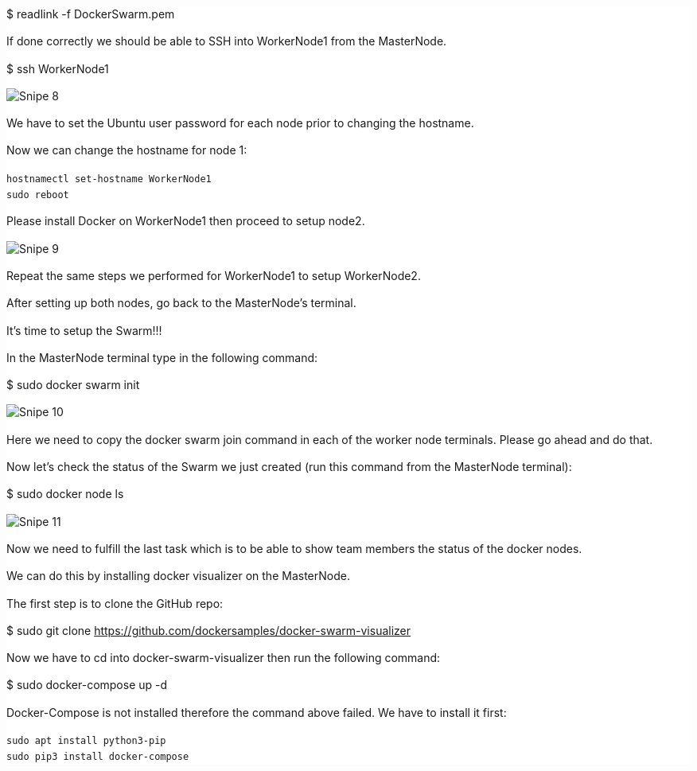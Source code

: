 $ readlink -f DockerSwarm.pem

If done correctly we should be able to SSH into WorkerNode1 from the MasterNode.

$ ssh WorkerNode1

![Snipe 8](https://github.com/Mirahkeyz/Constructing-A-3-node-Docker-Swarm-With-Apache/assets/134533695/f70586e8-10ab-4d0a-82fb-85ab24a9fc0e)

We have to set the Ubuntu user password for each node prior to changing the hostname.

Now we can change the hostname for node 1:

```
hostnamectl set-hostname WorkerNode1
sudo reboot
```

Please install Docker on WorkerNode1 then proceed to setup node2.

![Snipe 9](https://github.com/Mirahkeyz/Constructing-A-3-node-Docker-Swarm-With-Apache/assets/134533695/252c0df5-5523-4fce-a55e-9d971faaa07b)

Repeat the same steps we performed for WorkerNode1 to setup WorkerNode2.

After setting up both nodes, go back to the MasterNode’s terminal.

It’s time to setup the Swarm!!!

In the MasterNode terminal type in the following command:

$ sudo docker swarm init

![Snipe 10](https://github.com/Mirahkeyz/Constructing-A-3-node-Docker-Swarm-With-Apache/assets/134533695/2e0d3aa8-e2c7-463f-a55f-dd2336788076)

Here we need to copy the docker swarm join command in each of the worker node terminals. Please go ahead and do that.

Now let’s check the status of the Swarm we just created (run this command from the MasterNode terminal):

$ sudo docker node ls

![Snipe 11](https://github.com/Mirahkeyz/Constructing-A-3-node-Docker-Swarm-With-Apache/assets/134533695/b5e693dd-b61c-4635-a829-ad09b514b313)

Now we need to fulfill the last task which is to be able to show team members the status of the docker nodes.

We can do this by installing docker visualizer on the MasterNode.

The first step is to clone the GitHub repo:

$ sudo git clone https://github.com/dockersamples/docker-swarm-visualizer

Now we have to cd into docker-swarm-visualizer then run the following command:

$ sudo docker-compose up -d

Docker-Compose is not installed therefore the command above failed. We have to install it first:

```
sudo apt install python3-pip
sudo pip3 install docker-compose
```
